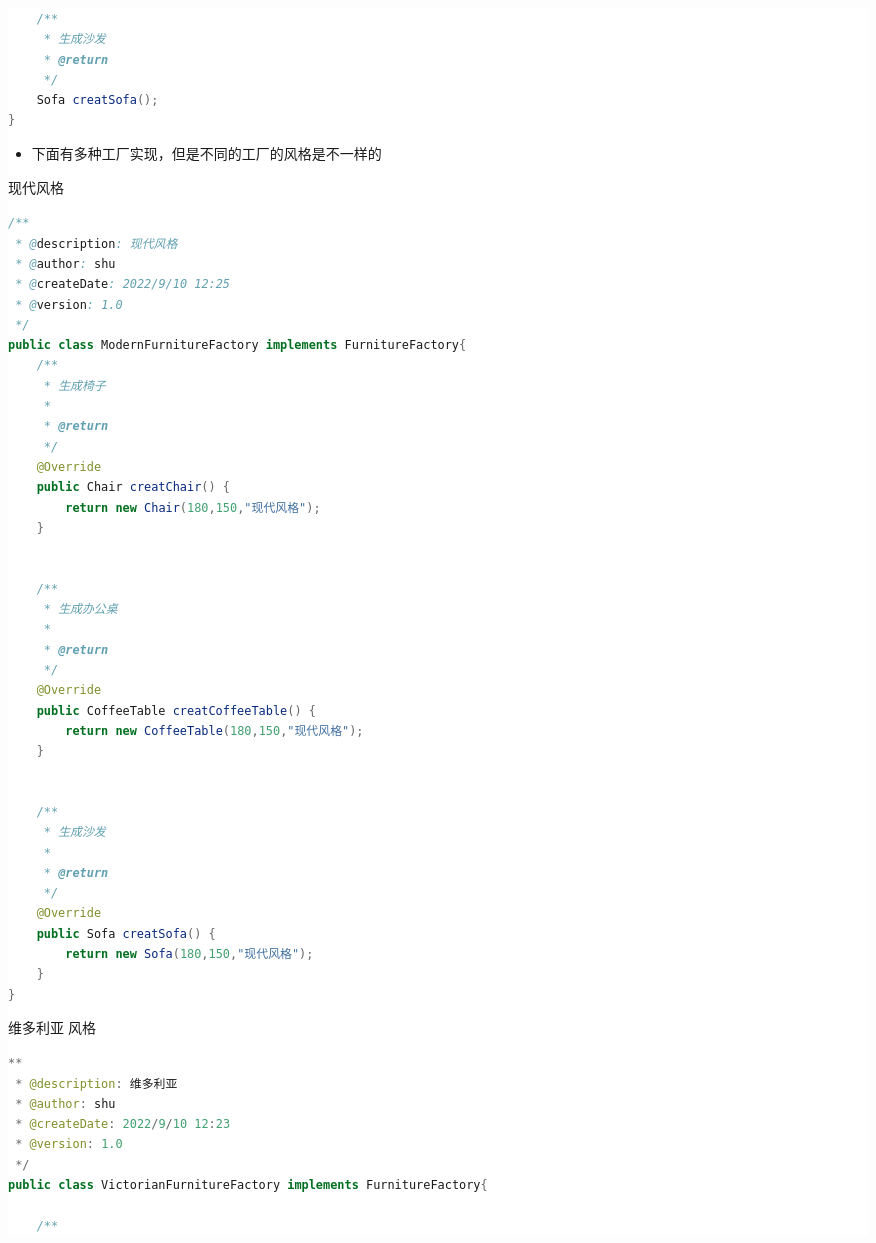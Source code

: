 ```java
    /**
     * 生成沙发
     * @return
     */
    Sofa creatSofa();
}
```

- 下面有多种工厂实现，但是不同的工厂的风格是不一样的

现代风格
```java
/**
 * @description: 现代风格
 * @author: shu
 * @createDate: 2022/9/10 12:25
 * @version: 1.0
 */
public class ModernFurnitureFactory implements FurnitureFactory{
    /**
     * 生成椅子
     *
     * @return
     */
    @Override
    public Chair creatChair() {
        return new Chair(180,150,"现代风格");
    }


    /**
     * 生成办公桌
     *
     * @return
     */
    @Override
    public CoffeeTable creatCoffeeTable() {
        return new CoffeeTable(180,150,"现代风格");
    }


    /**
     * 生成沙发
     *
     * @return
     */
    @Override
    public Sofa creatSofa() {
        return new Sofa(180,150,"现代风格");
    }
}

```
维多利亚 风格
```java
**
 * @description: 维多利亚
 * @author: shu
 * @createDate: 2022/9/10 12:23
 * @version: 1.0
 */
public class VictorianFurnitureFactory implements FurnitureFactory{

    /**
```